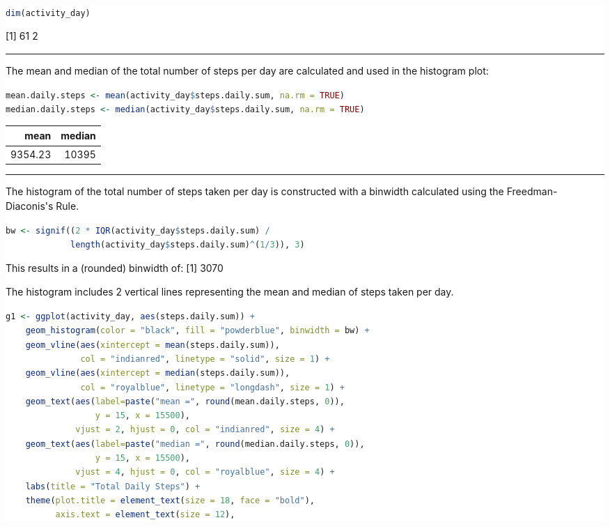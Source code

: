 
``` r
dim(activity_day)
```

\[1\] 61 2

------------------------------------------------------------------------

The mean and median of the total number of steps per day are calculated and used in the histogram plot:

``` r
mean.daily.steps <- mean(activity_day$steps.daily.sum, na.rm = TRUE)
median.daily.steps <- median(activity_day$steps.daily.sum, na.rm = TRUE)
```

<table class="table table-striped" style="width: auto !important; ">
<thead>
<tr>
<th style="text-align:right;">
mean
</th>
<th style="text-align:right;">
median
</th>
</tr>
</thead>
<tbody>
<tr>
<td style="text-align:right;">
9354.23
</td>
<td style="text-align:right;">
10395
</td>
</tr>
</tbody>
</table>

------------------------------------------------------------------------

The histogram of the total number of steps taken per day is constructed with a binwidth calculated using the Freedman-Diaconis's Rule.

``` r
bw <- signif((2 * IQR(activity_day$steps.daily.sum) / 
             length(activity_day$steps.daily.sum)^(1/3)), 3)
```

This results in a (rounded) binwidth of: \[1\] 3070

The histogram includes 2 vertical lines representing the mean and median of steps taken per day.

``` r
g1 <- ggplot(activity_day, aes(steps.daily.sum)) + 
    geom_histogram(color = "black", fill = "powderblue", binwidth = bw) +
    geom_vline(aes(xintercept = mean(steps.daily.sum)), 
               col = "indianred", linetype = "solid", size = 1) +
    geom_vline(aes(xintercept = median(steps.daily.sum)), 
               col = "royalblue", linetype = "longdash", size = 1) +
    geom_text(aes(label=paste("mean =", round(mean.daily.steps, 0)), 
                  y = 15, x = 15500),
              vjust = 2, hjust = 0, col = "indianred", size = 4) +
    geom_text(aes(label=paste("median =", round(median.daily.steps, 0)),
                  y = 15, x = 15500),
              vjust = 4, hjust = 0, col = "royalblue", size = 4) +
    labs(title = "Total Daily Steps") +
    theme(plot.title = element_text(size = 18, face = "bold"),
          axis.text = element_text(size = 12),
```